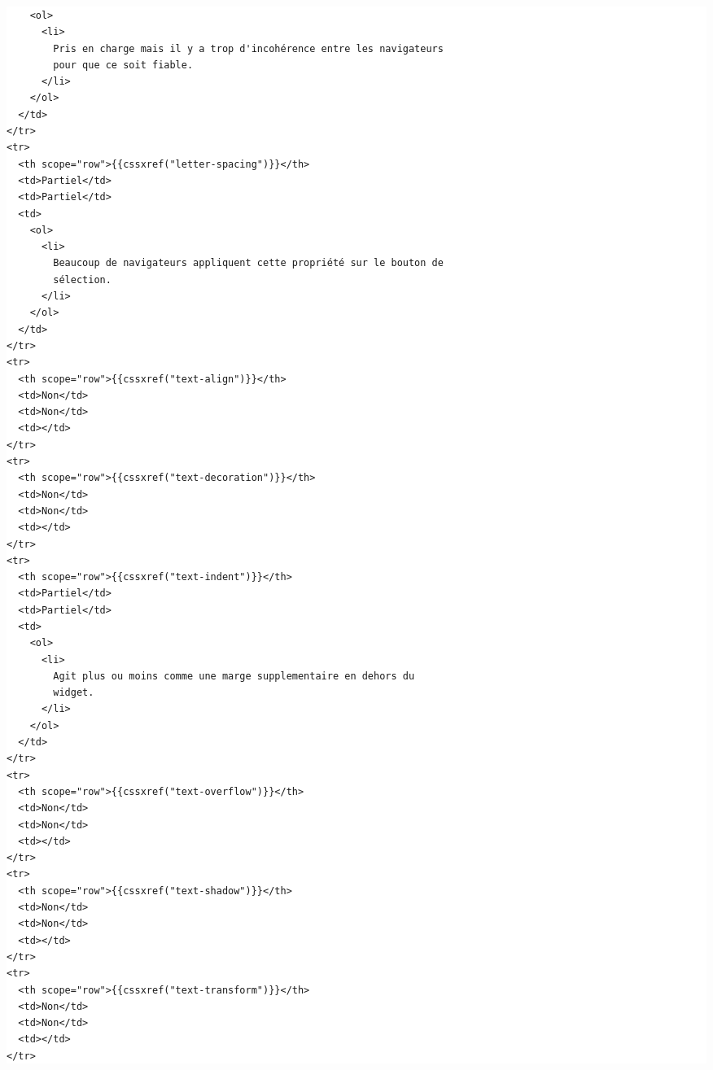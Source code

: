         <ol>
          <li>
            Pris en charge mais il y a trop d'incohérence entre les navigateurs
            pour que ce soit fiable.
          </li>
        </ol>
      </td>
    </tr>
    <tr>
      <th scope="row">{{cssxref("letter-spacing")}}</th>
      <td>Partiel</td>
      <td>Partiel</td>
      <td>
        <ol>
          <li>
            Beaucoup de navigateurs appliquent cette propriété sur le bouton de
            sélection.
          </li>
        </ol>
      </td>
    </tr>
    <tr>
      <th scope="row">{{cssxref("text-align")}}</th>
      <td>Non</td>
      <td>Non</td>
      <td></td>
    </tr>
    <tr>
      <th scope="row">{{cssxref("text-decoration")}}</th>
      <td>Non</td>
      <td>Non</td>
      <td></td>
    </tr>
    <tr>
      <th scope="row">{{cssxref("text-indent")}}</th>
      <td>Partiel</td>
      <td>Partiel</td>
      <td>
        <ol>
          <li>
            Agit plus ou moins comme une marge supplementaire en dehors du
            widget.
          </li>
        </ol>
      </td>
    </tr>
    <tr>
      <th scope="row">{{cssxref("text-overflow")}}</th>
      <td>Non</td>
      <td>Non</td>
      <td></td>
    </tr>
    <tr>
      <th scope="row">{{cssxref("text-shadow")}}</th>
      <td>Non</td>
      <td>Non</td>
      <td></td>
    </tr>
    <tr>
      <th scope="row">{{cssxref("text-transform")}}</th>
      <td>Non</td>
      <td>Non</td>
      <td></td>
    </tr>